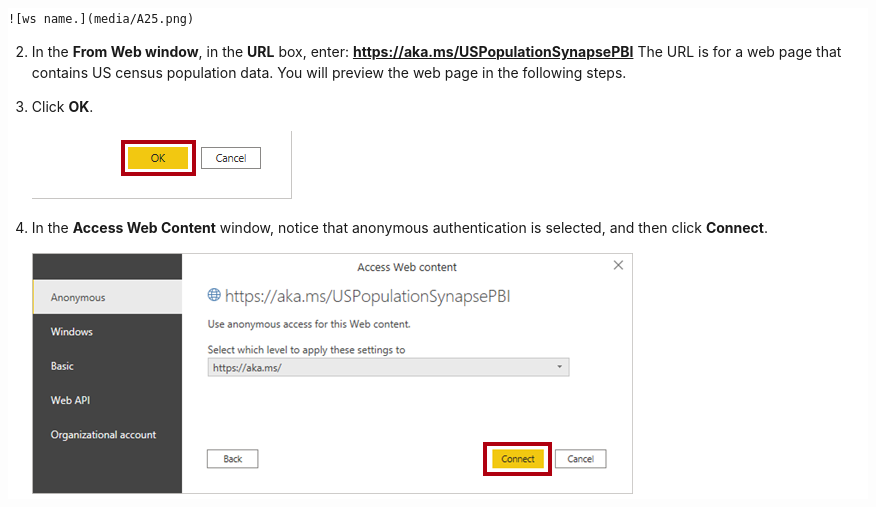 	![ws name.](media/A25.png)
		
2.	In the **From Web window**, in the **URL** box, enter: **https://aka.ms/USPopulationSynapsePBI**
The URL is for a web page that contains US census population data. You will preview the web page in the following steps.

3.	Click **OK**.

	![ws name.](media/A26.png)

4.	In the **Access Web Content** window, notice that anonymous authentication is selected, and then click **Connect**.
		
	![ws name.](media/A27.png)
		